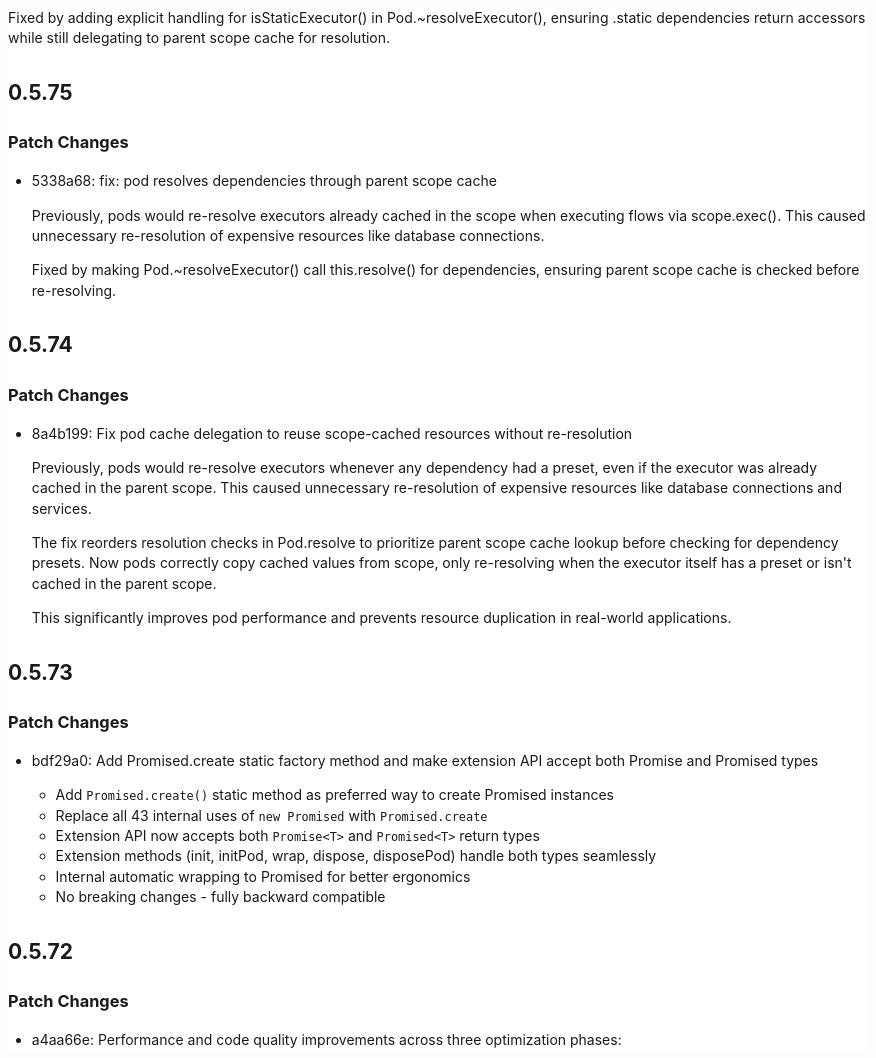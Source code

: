   Fixed by adding explicit handling for isStaticExecutor() in Pod.~resolveExecutor(), ensuring .static dependencies return accessors while still delegating to parent scope cache for resolution.

## 0.5.75

### Patch Changes

- 5338a68: fix: pod resolves dependencies through parent scope cache

  Previously, pods would re-resolve executors already cached in the scope when executing flows via scope.exec(). This caused unnecessary re-resolution of expensive resources like database connections.

  Fixed by making Pod.~resolveExecutor() call this.resolve() for dependencies, ensuring parent scope cache is checked before re-resolving.

## 0.5.74

### Patch Changes

- 8a4b199: Fix pod cache delegation to reuse scope-cached resources without re-resolution

  Previously, pods would re-resolve executors whenever any dependency had a preset, even if the executor was already cached in the parent scope. This caused unnecessary re-resolution of expensive resources like database connections and services.

  The fix reorders resolution checks in Pod.resolve to prioritize parent scope cache lookup before checking for dependency presets. Now pods correctly copy cached values from scope, only re-resolving when the executor itself has a preset or isn't cached in the parent scope.

  This significantly improves pod performance and prevents resource duplication in real-world applications.

## 0.5.73

### Patch Changes

- bdf29a0: Add Promised.create static factory method and make extension API accept both Promise and Promised types

  - Add `Promised.create()` static method as preferred way to create Promised instances
  - Replace all 43 internal uses of `new Promised` with `Promised.create`
  - Extension API now accepts both `Promise<T>` and `Promised<T>` return types
  - Extension methods (init, initPod, wrap, dispose, disposePod) handle both types seamlessly
  - Internal automatic wrapping to Promised for better ergonomics
  - No breaking changes - fully backward compatible

## 0.5.72

### Patch Changes

- a4aa66e: Performance and code quality improvements across three optimization phases:
